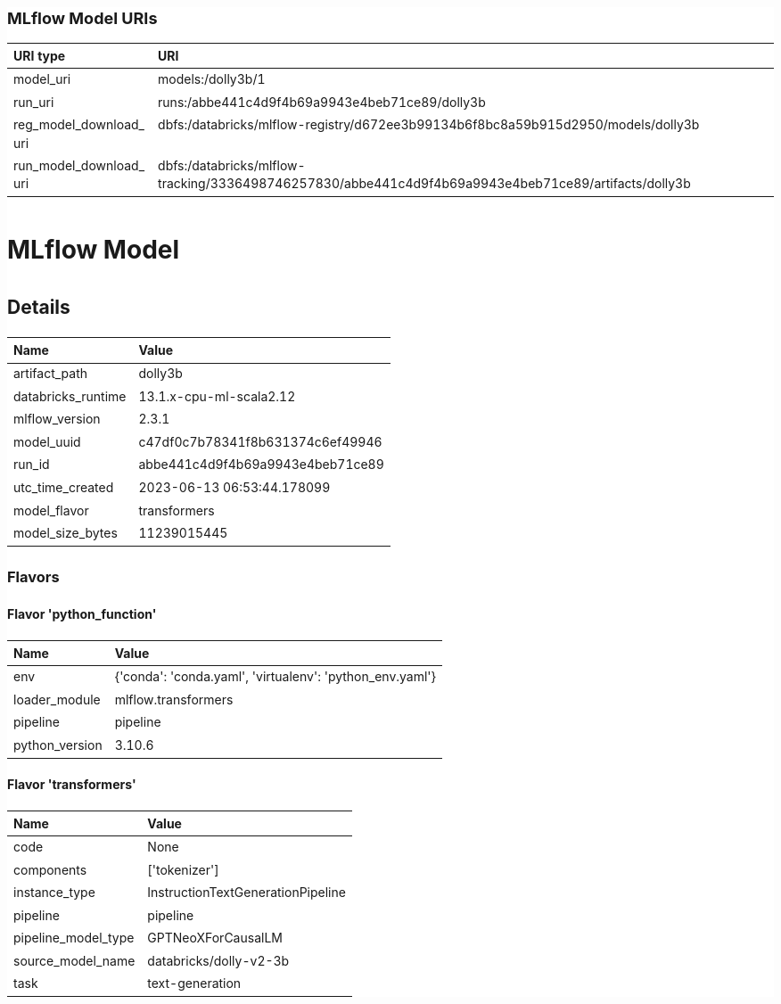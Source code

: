 <b><font size="+1">MLflow Model URIs</font></b>  

|URI type|URI|
| :--- | :--- |
|model_uri|models:/dolly3b/1|
|run_uri|runs:/abbe441c4d9f4b69a9943e4beb71ce89/dolly3b|
|reg_model_download_uri|dbfs:/databricks/mlflow-registry/d672ee3b99134b6f8bc8a59b915d2950/models/dolly3b|
|run_model_download_uri|dbfs:/databricks/mlflow-tracking/3336498746257830/abbe441c4d9f4b69a9943e4beb71ce89/artifacts/dolly3b|

# MLflow Model

## Details
  

|Name|Value|
| :--- | :--- |
|artifact_path|dolly3b|
|databricks_runtime|13.1.x-cpu-ml-scala2.12|
|mlflow_version|2.3.1|
|model_uuid|c47df0c7b78341f8b631374c6ef49946|
|run_id|abbe441c4d9f4b69a9943e4beb71ce89|
|utc_time_created|2023-06-13 06:53:44.178099|
|model_flavor|transformers|
|model_size_bytes|11239015445|

### Flavors

#### Flavor 'python_function'
  

|Name|Value|
| :--- | :--- |
|env|{'conda': 'conda.yaml', 'virtualenv': 'python_env.yaml'}|
|loader_module|mlflow.transformers|
|pipeline|pipeline|
|python_version|3.10.6|

#### Flavor 'transformers'
  

|Name|Value|
| :--- | :--- |
|code|None|
|components|['tokenizer']|
|instance_type|InstructionTextGenerationPipeline|
|pipeline|pipeline|
|pipeline_model_type|GPTNeoXForCausalLM|
|source_model_name|databricks/dolly-v2-3b|
|task|text-generation|